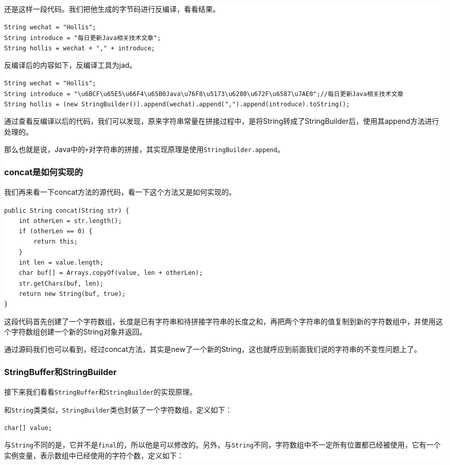    还是这样一段代码。我们把他生成的字节码进行反编译，看看结果。

   ```
   String wechat = "Hollis";
   String introduce = "每日更新Java相关技术文章";
   String hollis = wechat + "," + introduce;

   ```

   反编译后的内容如下，反编译工具为jad。

   ```
   String wechat = "Hollis";
   String introduce = "\u6BCF\u65E5\u66F4\u65B0Java\u76F8\u5173\u6280\u672F\u6587\u7AE0";//每日更新Java相关技术文章
   String hollis = (new StringBuilder()).append(wechat).append(",").append(introduce).toString();

   ```

   通过查看反编译以后的代码，我们可以发现，原来字符串常量在拼接过程中，是将String转成了StringBuilder后，使用其append方法进行处理的。

   那么也就是说，Java中的`+`对字符串的拼接，其实现原理是使用`StringBuilder.append`。

   ### concat是如何实现的

   我们再来看一下concat方法的源代码，看一下这个方法又是如何实现的。

   ```
   public String concat(String str) {
       int otherLen = str.length();
       if (otherLen == 0) {
           return this;
       }
       int len = value.length;
       char buf[] = Arrays.copyOf(value, len + otherLen);
       str.getChars(buf, len);
       return new String(buf, true);
   }

   ```

   这段代码首先创建了一个字符数组，长度是已有字符串和待拼接字符串的长度之和，再把两个字符串的值复制到新的字符数组中，并使用这个字符数组创建一个新的String对象并返回。

   通过源码我们也可以看到，经过concat方法，其实是new了一个新的String，这也就呼应到前面我们说的字符串的不变性问题上了。

   ### StringBuffer和StringBuilder

   接下来我们看看`StringBuffer`和`StringBuilder`的实现原理。

   和`String`类类似，`StringBuilder`类也封装了一个字符数组，定义如下：

   ```
   char[] value;

   ```

   与`String`不同的是，它并不是`final`的，所以他是可以修改的。另外，与`String`不同，字符数组中不一定所有位置都已经被使用，它有一个实例变量，表示数组中已经使用的字符个数，定义如下：
